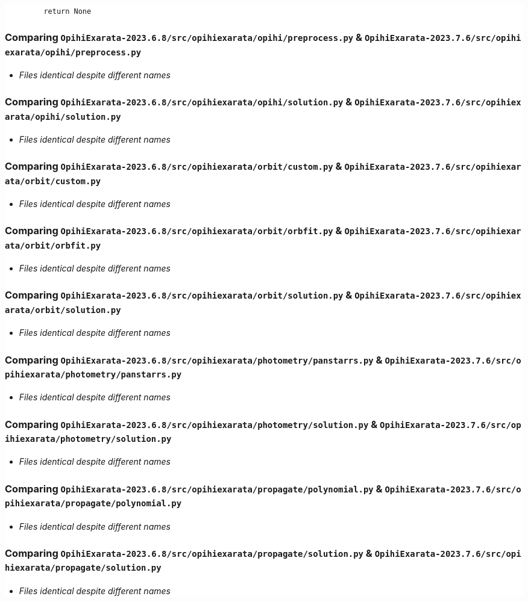 ```diff
         return None
```

### Comparing `OpihiExarata-2023.6.8/src/opihiexarata/opihi/preprocess.py` & `OpihiExarata-2023.7.6/src/opihiexarata/opihi/preprocess.py`

 * *Files identical despite different names*

### Comparing `OpihiExarata-2023.6.8/src/opihiexarata/opihi/solution.py` & `OpihiExarata-2023.7.6/src/opihiexarata/opihi/solution.py`

 * *Files identical despite different names*

### Comparing `OpihiExarata-2023.6.8/src/opihiexarata/orbit/custom.py` & `OpihiExarata-2023.7.6/src/opihiexarata/orbit/custom.py`

 * *Files identical despite different names*

### Comparing `OpihiExarata-2023.6.8/src/opihiexarata/orbit/orbfit.py` & `OpihiExarata-2023.7.6/src/opihiexarata/orbit/orbfit.py`

 * *Files identical despite different names*

### Comparing `OpihiExarata-2023.6.8/src/opihiexarata/orbit/solution.py` & `OpihiExarata-2023.7.6/src/opihiexarata/orbit/solution.py`

 * *Files identical despite different names*

### Comparing `OpihiExarata-2023.6.8/src/opihiexarata/photometry/panstarrs.py` & `OpihiExarata-2023.7.6/src/opihiexarata/photometry/panstarrs.py`

 * *Files identical despite different names*

### Comparing `OpihiExarata-2023.6.8/src/opihiexarata/photometry/solution.py` & `OpihiExarata-2023.7.6/src/opihiexarata/photometry/solution.py`

 * *Files identical despite different names*

### Comparing `OpihiExarata-2023.6.8/src/opihiexarata/propagate/polynomial.py` & `OpihiExarata-2023.7.6/src/opihiexarata/propagate/polynomial.py`

 * *Files identical despite different names*

### Comparing `OpihiExarata-2023.6.8/src/opihiexarata/propagate/solution.py` & `OpihiExarata-2023.7.6/src/opihiexarata/propagate/solution.py`

 * *Files identical despite different names*


